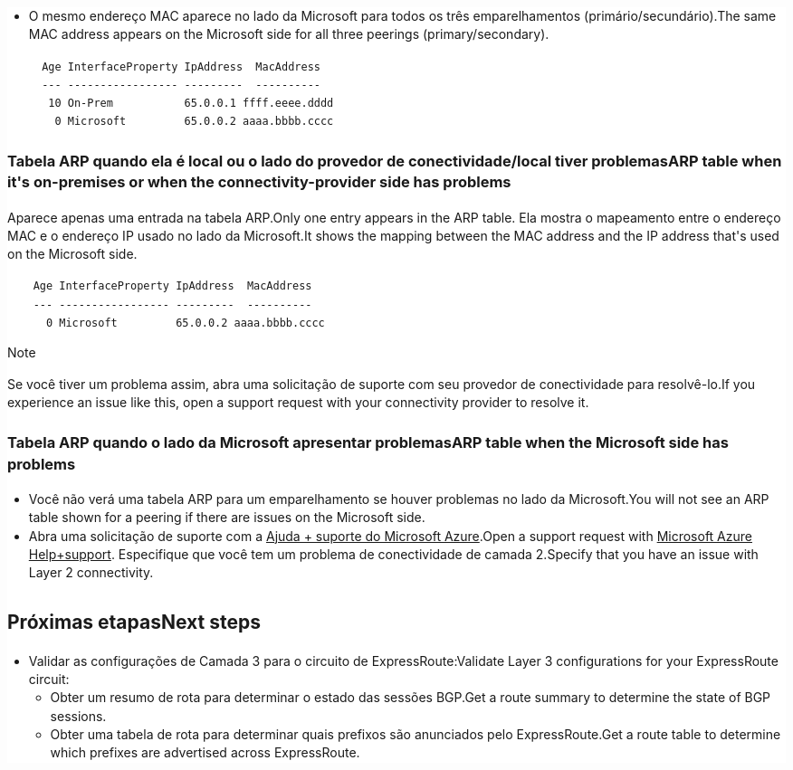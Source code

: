 * <span data-ttu-id="8700d-153">O mesmo endereço MAC aparece no lado da Microsoft para todos os três emparelhamentos (primário/secundário).</span><span class="sxs-lookup"><span data-stu-id="8700d-153">The same MAC address appears on the Microsoft side for all three peerings (primary/secondary).</span></span>

        Age InterfaceProperty IpAddress  MacAddress    
        --- ----------------- ---------  ----------    
         10 On-Prem           65.0.0.1 ffff.eeee.dddd
          0 Microsoft         65.0.0.2 aaaa.bbbb.cccc

### <a name="arp-table-when-its-on-premises-or-when-the-connectivity-provider-side-has-problems"></a><span data-ttu-id="8700d-154">Tabela ARP quando ela é local ou o lado do provedor de conectividade/local tiver problemas</span><span class="sxs-lookup"><span data-stu-id="8700d-154">ARP table when it's on-premises or when the connectivity-provider side has problems</span></span>
 <span data-ttu-id="8700d-155">Aparece apenas uma entrada na tabela ARP.</span><span class="sxs-lookup"><span data-stu-id="8700d-155">Only one entry appears in the ARP table.</span></span> <span data-ttu-id="8700d-156">Ela mostra o mapeamento entre o endereço MAC e o endereço IP usado no lado da Microsoft.</span><span class="sxs-lookup"><span data-stu-id="8700d-156">It shows the mapping between the MAC address and the IP address that's used on the Microsoft side.</span></span>

        Age InterfaceProperty IpAddress  MacAddress    
        --- ----------------- ---------  ----------    
          0 Microsoft         65.0.0.2 aaaa.bbbb.cccc

> [!NOTE]
> <span data-ttu-id="8700d-157">Se você tiver um problema assim, abra uma solicitação de suporte com seu provedor de conectividade para resolvê-lo.</span><span class="sxs-lookup"><span data-stu-id="8700d-157">If you experience an issue like this, open a support request with your connectivity provider to resolve it.</span></span>
> 
> 

### <a name="arp-table-when-the-microsoft-side-has-problems"></a><span data-ttu-id="8700d-158">Tabela ARP quando o lado da Microsoft apresentar problemas</span><span class="sxs-lookup"><span data-stu-id="8700d-158">ARP table when the Microsoft side has problems</span></span>
* <span data-ttu-id="8700d-159">Você não verá uma tabela ARP para um emparelhamento se houver problemas no lado da Microsoft.</span><span class="sxs-lookup"><span data-stu-id="8700d-159">You will not see an ARP table shown for a peering if there are issues on the Microsoft side.</span></span>
* <span data-ttu-id="8700d-160">Abra uma solicitação de suporte com a [Ajuda + suporte do Microsoft Azure](https://portal.azure.com/?#blade/Microsoft_Azure_Support/HelpAndSupportBlade).</span><span class="sxs-lookup"><span data-stu-id="8700d-160">Open a support request with [Microsoft Azure Help+support](https://portal.azure.com/?#blade/Microsoft_Azure_Support/HelpAndSupportBlade).</span></span> <span data-ttu-id="8700d-161">Especifique que você tem um problema de conectividade de camada 2.</span><span class="sxs-lookup"><span data-stu-id="8700d-161">Specify that you have an issue with Layer 2 connectivity.</span></span>

## <a name="next-steps"></a><span data-ttu-id="8700d-162">Próximas etapas</span><span class="sxs-lookup"><span data-stu-id="8700d-162">Next steps</span></span>
* <span data-ttu-id="8700d-163">Validar as configurações de Camada 3 para o circuito de ExpressRoute:</span><span class="sxs-lookup"><span data-stu-id="8700d-163">Validate Layer 3 configurations for your ExpressRoute circuit:</span></span>
  * <span data-ttu-id="8700d-164">Obter um resumo de rota para determinar o estado das sessões BGP.</span><span class="sxs-lookup"><span data-stu-id="8700d-164">Get a route summary to determine the state of BGP sessions.</span></span>
  * <span data-ttu-id="8700d-165">Obter uma tabela de rota para determinar quais prefixos são anunciados pelo ExpressRoute.</span><span class="sxs-lookup"><span data-stu-id="8700d-165">Get a route table to determine which prefixes are advertised across ExpressRoute.</span></span>